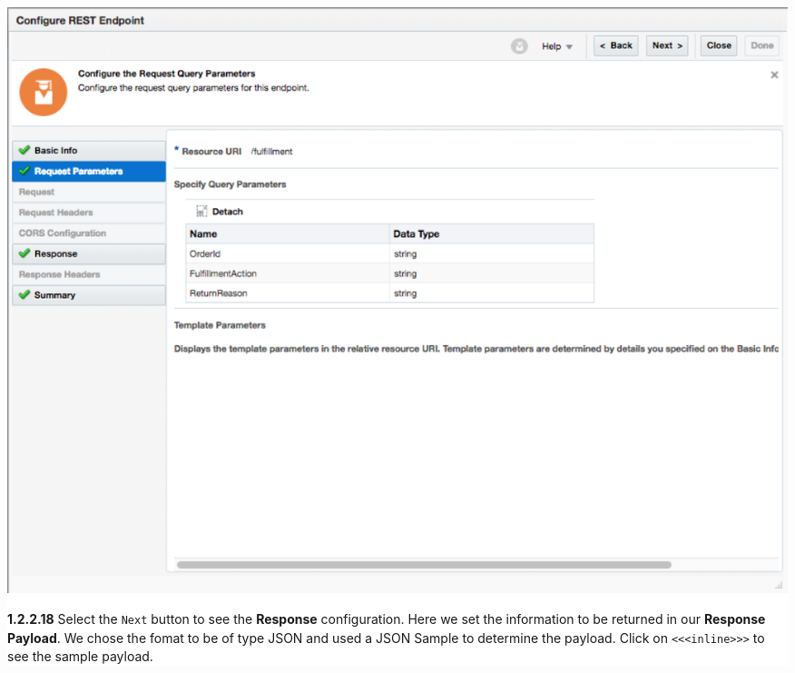 ![](images/101/1.2.2.17.png)

**1.2.2.18** Select the `Next` button to see the **Response** configuration. Here we set the information to be returned in our **Response Payload**. We chose the fomat to be of type JSON and used a JSON Sample to determine the payload. Click on `<<<inline>>>` to see the sample payload. 

